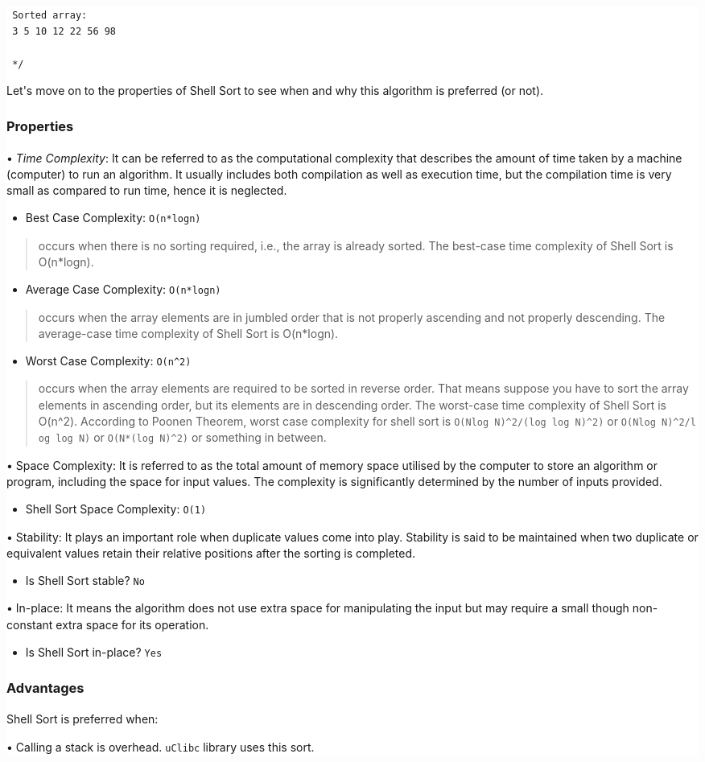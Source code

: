 ```
 Sorted array: 
 3 5 10 12 22 56 98 
  
 */

```


Let's move on to the properties of Shell Sort to see when and why this algorithm is preferred (or not). 

### Properties

• *Time Complexity*: It can be referred to as the computational complexity that describes the amount of time taken by a machine (computer) to run an algorithm. It usually includes both compilation as well as execution time, but the compilation time is very small as compared to run time, hence it is neglected. 

- Best Case Complexity: `O(n*logn)`
> occurs when there is no sorting required, i.e., the array is already sorted. The best-case time complexity of Shell Sort is O(n*logn).

- Average Case Complexity: `O(n*logn)`
> occurs when the array elements are in jumbled order that is not properly ascending and not properly descending. The average-case time complexity of Shell Sort is O(n*logn).

- Worst Case Complexity: `O(n^2)`
> occurs when the array elements are required to be sorted in reverse order. That means suppose you have to sort the array elements in ascending order, but its elements are in descending order. The worst-case time complexity of Shell Sort is O(n^2).
>According to Poonen Theorem, worst case complexity for shell sort is `O(Nlog N)^2/(log log N)^2)` or `O(Nlog N)^2/log log N)` or `O(N*(log N)^2)` or something in between.


• Space Complexity: It is referred to as the total amount of memory space utilised by the computer to store an algorithm or program, including the space for input values. The complexity is significantly determined by the number of inputs provided.

- Shell Sort Space Complexity: `O(1)`

• Stability: It plays an important role when duplicate values come into play. Stability is said to be maintained when two duplicate or equivalent values retain their relative positions after the sorting is completed.

- Is Shell Sort stable? `No`

• In-place: It means the algorithm does not use extra space for manipulating the input but may require a small though non-constant extra space for its operation.

- Is Shell Sort in-place? `Yes`

### Advantages

Shell Sort is preferred when:

• Calling a stack is overhead. `uClibc` library uses this sort.
